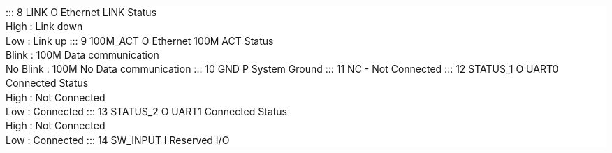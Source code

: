 </tr>
<tr class="even">
<td>:::</td>
<td>8</td>
<td>LINK</td>
<td>O</td>
<td>Ethernet LINK Status<br />
High : Link down<br />
Low : Link up</td>
</tr>
<tr class="odd">
<td>:::</td>
<td>9</td>
<td>100M_ACT</td>
<td>O</td>
<td>Ethernet 100M ACT Status<br />
Blink : 100M Data communication<br />
No Blink : 100M No Data communication</td>
</tr>
<tr class="even">
<td>:::</td>
<td>10</td>
<td>GND</td>
<td>P</td>
<td>System Ground</td>
</tr>
<tr class="odd">
<td>:::</td>
<td>11</td>
<td>NC</td>
<td>-</td>
<td>Not Connected</td>
</tr>
<tr class="even">
<td>:::</td>
<td>12</td>
<td>STATUS_1</td>
<td>O</td>
<td>UART0 Connected Status<br />
High : Not Connected<br />
Low : Connected</td>
</tr>
<tr class="odd">
<td>:::</td>
<td>13</td>
<td>STATUS_2</td>
<td>O</td>
<td>UART1 Connected Status<br />
High : Not Connected<br />
Low : Connected</td>
</tr>
<tr class="even">
<td>:::</td>
<td>14</td>
<td>SW_INPUT</td>
<td>I</td>
<td>Reserved I/O</td>
</tr>
</tbody>
</table>
